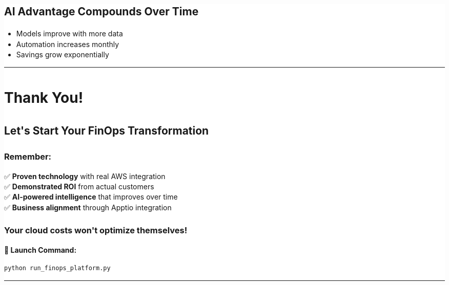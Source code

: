 ## AI Advantage Compounds Over Time
- Models improve with more data
- Automation increases monthly
- Savings grow exponentially

---

# Thank You!

## Let's Start Your FinOps Transformation

### Remember:
✅ **Proven technology** with real AWS integration  
✅ **Demonstrated ROI** from actual customers  
✅ **AI-powered intelligence** that improves over time  
✅ **Business alignment** through Apptio integration

### Your cloud costs won't optimize themselves!

**🚀 Launch Command:**
```bash
python run_finops_platform.py
```

---
